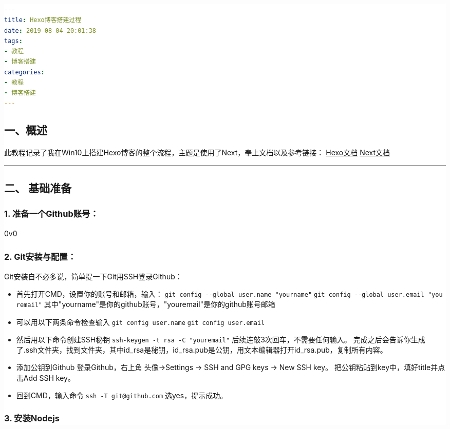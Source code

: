```yaml
---
title: Hexo博客搭建过程
date: 2019-08-04 20:01:38
tags:
- 教程
- 博客搭建
categories:
- 教程
- 博客搭建
---
```


## 一、概述

此教程记录了我在Win10上搭建Hexo博客的整个流程，主题是使用了Next，奉上文档以及参考链接：
[Hexo文档](https://hexo.io/zh-cn/)
[Next文档](http://theme-next.iissnan.com/)

---

## 二、 基础准备

### 1. 准备一个Github账号：

0v0

### 2. Git安装与配置：
   
 Git安装自不必多说，简单提一下Git用SSH登录Github：
- 首先打开CMD，设置你的账号和邮箱，输入：
 `git config --global user.name "yourname"`
 `git config --global user.email "youremail"`
 其中"yourname"是你的github账号，"youremail"是你的github账号邮箱

- 可以用以下两条命令检查输入
 `git config user.name`
 `git config user.email`

- 然后用以下命令创建SSH秘钥
 `ssh-keygen -t rsa -C "youremail"`
 后续连敲3次回车，不需要任何输入。
 完成之后会告诉你生成了.ssh文件夹，找到文件夹，其中id_rsa是秘钥，id_rsa.pub是公钥，用文本编辑器打开id_rsa.pub，复制所有内容。

- 添加公钥到Github
 登录Github，右上角 头像->Settings -> SSH and GPG keys -> New SSH key。 把公钥粘贴到key中，填好title并点击Add SSH key。

- 回到CMD，输入命令
 `ssh -T git@github.com`
 选yes，提示成功。

### 3. 安装Nodejs
